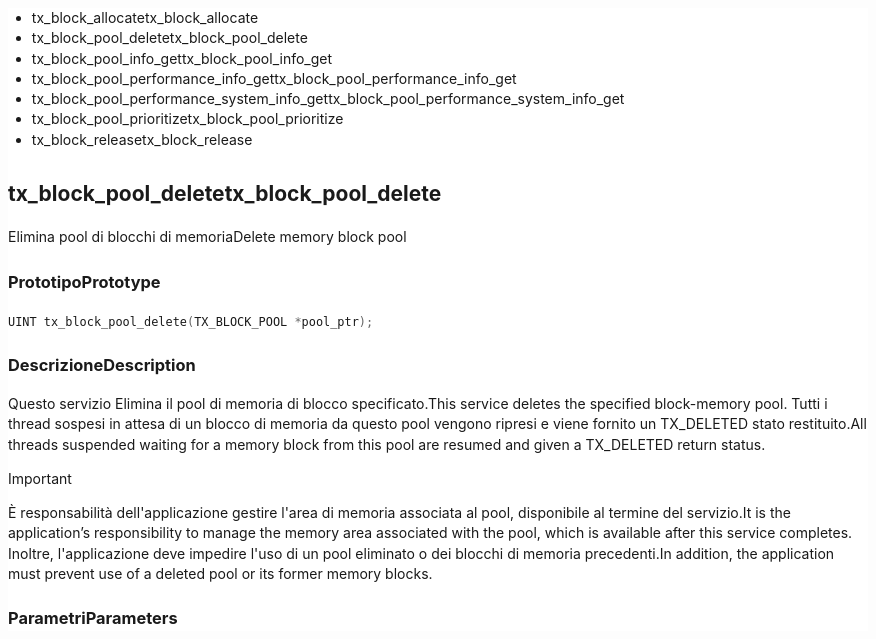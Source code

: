 - <span data-ttu-id="f7939-266">tx_block_allocate</span><span class="sxs-lookup"><span data-stu-id="f7939-266">tx_block_allocate</span></span>
- <span data-ttu-id="f7939-267">tx_block_pool_delete</span><span class="sxs-lookup"><span data-stu-id="f7939-267">tx_block_pool_delete</span></span>
- <span data-ttu-id="f7939-268">tx_block_pool_info_get</span><span class="sxs-lookup"><span data-stu-id="f7939-268">tx_block_pool_info_get</span></span>
- <span data-ttu-id="f7939-269">tx_block_pool_performance_info_get</span><span class="sxs-lookup"><span data-stu-id="f7939-269">tx_block_pool_performance_info_get</span></span>
- <span data-ttu-id="f7939-270">tx_block_pool_performance_system_info_get</span><span class="sxs-lookup"><span data-stu-id="f7939-270">tx_block_pool_performance_system_info_get</span></span>
- <span data-ttu-id="f7939-271">tx_block_pool_prioritize</span><span class="sxs-lookup"><span data-stu-id="f7939-271">tx_block_pool_prioritize</span></span>
- <span data-ttu-id="f7939-272">tx_block_release</span><span class="sxs-lookup"><span data-stu-id="f7939-272">tx_block_release</span></span>

## <a name="tx_block_pool_delete"></a><span data-ttu-id="f7939-273">tx_block_pool_delete</span><span class="sxs-lookup"><span data-stu-id="f7939-273">tx_block_pool_delete</span></span>

<span data-ttu-id="f7939-274">Elimina pool di blocchi di memoria</span><span class="sxs-lookup"><span data-stu-id="f7939-274">Delete memory block pool</span></span>

### <a name="prototype"></a><span data-ttu-id="f7939-275">Prototipo</span><span class="sxs-lookup"><span data-stu-id="f7939-275">Prototype</span></span>

```C
UINT tx_block_pool_delete(TX_BLOCK_POOL *pool_ptr);
```
### <a name="description"></a><span data-ttu-id="f7939-276">Descrizione</span><span class="sxs-lookup"><span data-stu-id="f7939-276">Description</span></span>

<span data-ttu-id="f7939-277">Questo servizio Elimina il pool di memoria di blocco specificato.</span><span class="sxs-lookup"><span data-stu-id="f7939-277">This service deletes the specified block-memory pool.</span></span> <span data-ttu-id="f7939-278">Tutti i thread sospesi in attesa di un blocco di memoria da questo pool vengono ripresi e viene fornito un TX_DELETED stato restituito.</span><span class="sxs-lookup"><span data-stu-id="f7939-278">All threads suspended waiting for a memory block from this pool are resumed and given a TX_DELETED return status.</span></span>

> [!IMPORTANT]
> <span data-ttu-id="f7939-279">È responsabilità dell'applicazione gestire l'area di memoria associata al pool, disponibile al termine del servizio.</span><span class="sxs-lookup"><span data-stu-id="f7939-279">It is the application’s responsibility to manage the memory area associated with the pool, which is available after this service completes.</span></span> <span data-ttu-id="f7939-280">Inoltre, l'applicazione deve impedire l'uso di un pool eliminato o dei blocchi di memoria precedenti.</span><span class="sxs-lookup"><span data-stu-id="f7939-280">In addition, the application must prevent use of a deleted pool or its former memory blocks.</span></span>

### <a name="parameters"></a><span data-ttu-id="f7939-281">Parametri</span><span class="sxs-lookup"><span data-stu-id="f7939-281">Parameters</span></span>
